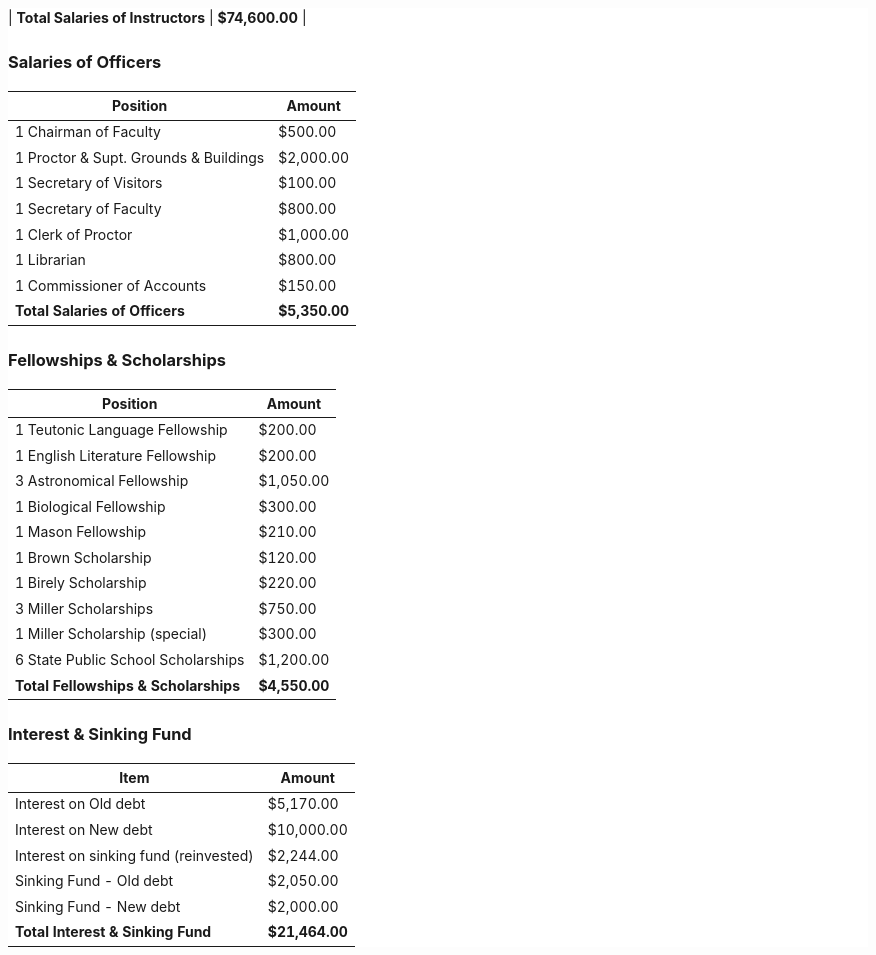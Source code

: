 | **Total Salaries of Instructors**            | **$74,600.00** |

### Salaries of Officers

| Position                                      | Amount        |
|-----------------------------------------------|---------------|
| 1 Chairman of Faculty                         | $500.00       |
| 1 Proctor & Supt. Grounds & Buildings        | $2,000.00     |
| 1 Secretary of Visitors                       | $100.00       |
| 1 Secretary of Faculty                        | $800.00       |
| 1 Clerk of Proctor                           | $1,000.00     |
| 1 Librarian                                  | $800.00       |
| 1 Commissioner of Accounts                    | $150.00       |
| **Total Salaries of Officers**               | **$5,350.00** |

### Fellowships & Scholarships

| Position                                      | Amount        |
|-----------------------------------------------|---------------|
| 1 Teutonic Language Fellowship                | $200.00       |
| 1 English Literature Fellowship               | $200.00       |
| 3 Astronomical Fellowship                     | $1,050.00     |
| 1 Biological Fellowship                       | $300.00       |
| 1 Mason Fellowship                            | $210.00       |
| 1 Brown Scholarship                           | $120.00       |
| 1 Birely Scholarship                          | $220.00       |
| 3 Miller Scholarships                         | $750.00       |
| 1 Miller Scholarship (special)               | $300.00       |
| 6 State Public School Scholarships            | $1,200.00     |
| **Total Fellowships & Scholarships**         | **$4,550.00** |

### Interest & Sinking Fund

| Item                                          | Amount        |
|-----------------------------------------------|---------------|
| Interest on Old debt                          | $5,170.00     |
| Interest on New debt                          | $10,000.00    |
| Interest on sinking fund (reinvested)        | $2,244.00     |
| Sinking Fund - Old debt                       | $2,050.00     |
| Sinking Fund - New debt                       | $2,000.00     |
| **Total Interest & Sinking Fund**            | **$21,464.00** |
